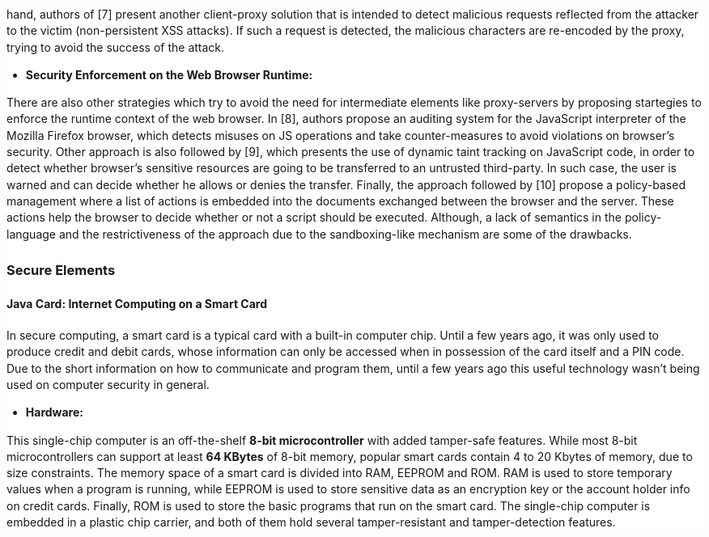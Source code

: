 hand, authors of [7] present another client-proxy solution that is
intended to detect malicious requests reflected from the attacker to the
victim (non-persistent XSS attacks). If such a request is detected, the
malicious characters are re-encoded by the proxy, trying to avoid the
success of the attack.

-   **Security Enforcement on the Web Browser Runtime:**

There are also other strategies which try to avoid the need for
intermediate elements like proxy-servers by proposing startegies to
enforce the runtime context of the web browser. In [8], authors propose
an auditing system for the JavaScript interpreter of the Mozilla Firefox
browser, which detects misuses on JS operations and take
counter-measures to avoid violations on browser’s security. Other
approach is also followed by [9], which presents the use of dynamic
taint tracking on JavaScript code, in order to detect whether browser’s
sensitive resources are going to be transferred to an untrusted
third-party. In such case, the user is warned and can decide whether he
allows or denies the transfer. Finally, the approach followed by [10]
propose a policy-based management where a list of actions is embedded
into the documents exchanged between the browser and the server. These
actions help the browser to decide whether or not a script should be
executed. Although, a lack of semantics in the policy-language and the
restrictiveness of the approach due to the sandboxing-like mechanism are
some of the drawbacks.

### Secure Elements

#### Java Card: Internet Computing on a Smart Card

In secure computing, a smart card is a typical card with a built-in
computer chip. Until a few years ago, it was only used to produce credit
and debit cards, whose information can only be accessed when in
possession of the card itself and a PIN code. Due to the short
information on how to communicate and program them, until a few years
ago this useful technology wasn’t being used on computer security in
general.

-   **Hardware:**

This single-chip computer is an off-the-shelf **8-bit microcontroller**
with added tamper-safe features. While most 8-bit microcontrollers can
support at least **64 KBytes** of 8-bit memory, popular smart cards
contain 4 to 20 Kbytes of memory, due to size constraints. The memory
space of a smart card is divided into RAM, EEPROM and ROM. RAM is used
to store temporary values when a program is running, while EEPROM is
used to store sensitive data as an encryption key or the account holder
info on credit cards. Finally, ROM is used to store the basic programs
that run on the smart card. The single-chip computer is embedded in a
plastic chip carrier, and both of them hold several tamper-resistant and
tamper-detection features.
